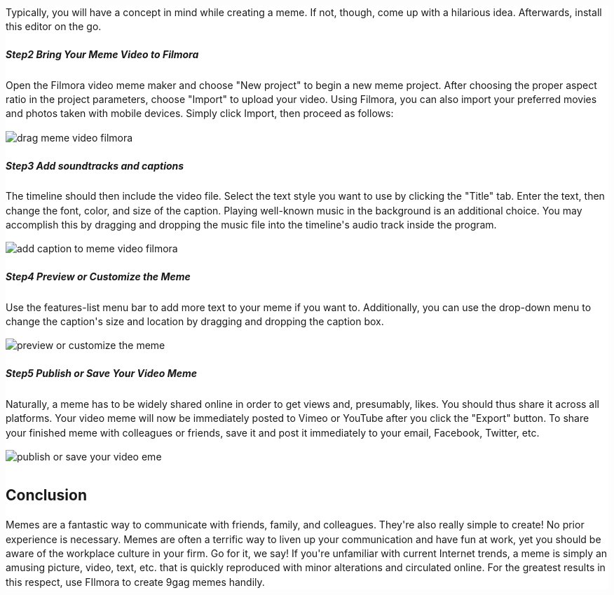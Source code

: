 Typically, you will have a concept in mind while creating a meme. If not, though, come up with a hilarious idea. Afterwards, install this editor on the go.

##### Step2 Bring Your Meme Video to Filmora

Open the Filmora video meme maker and choose "New project" to begin a new meme project. After choosing the proper aspect ratio in the project parameters, choose "Import" to upload your video. Using Filmora, you can also import your preferred movies and photos taken with mobile devices. Simply click Import, then proceed as follows:

![drag meme video filmora](https://images.wondershare.com/filmora/article-images/2022/07/drag-meme-video-filmora.jpg)

##### Step3 Add soundtracks and captions

The timeline should then include the video file. Select the text style you want to use by clicking the "Title" tab. Enter the text, then change the font, color, and size of the caption. Playing well-known music in the background is an additional choice. You may accomplish this by dragging and dropping the music file into the timeline's audio track inside the program.

![add caption to meme video filmora](https://images.wondershare.com/filmora/article-images/2022/07/add-caption-to-meme-video-filmora.jpg)

##### Step4 Preview or Customize the Meme

Use the features-list menu bar to add more text to your meme if you want to. Additionally, you can use the drop-down menu to change the caption's size and location by dragging and dropping the caption box.

![preview or customize the meme](https://images.wondershare.com/filmora/article-images/2022/07/preview-meme-video-filmora.jpg)

##### Step5 Publish or Save Your Video Meme

Naturally, a meme has to be widely shared online in order to get views and, presumably, likes. You should thus share it across all platforms. Your video meme will now be immediately posted to Vimeo or YouTube after you click the "Export" button. To share your finished meme with colleagues or friends, save it and post it immediately to your email, Facebook, Twitter, etc.

![publish or save your video eme](https://images.wondershare.com/filmora/article-images/2022/07/publish-save-meme-filmora.jpg)

## Conclusion

Memes are a fantastic way to communicate with friends, family, and colleagues. They're also really simple to create! No prior experience is necessary. Memes are often a terrific way to liven up your communication and have fun at work, yet you should be aware of the workplace culture in your firm. Go for it, we say! If you're unfamiliar with current Internet trends, a meme is simply an amusing picture, video, text, etc. that is quickly reproduced with minor alterations and circulated online. For the greatest results in this respect, use FIlmora to create 9gag memes handily.

<ins class="adsbygoogle"
     style="display:block"
     data-ad-format="autorelaxed"
     data-ad-client="ca-pub-7571918770474297"
     data-ad-slot="1223367746"></ins>

<ins class="adsbygoogle"
     style="display:block"
     data-ad-format="autorelaxed"
     data-ad-client="ca-pub-7571918770474297"
     data-ad-slot="1223367746"></ins>
